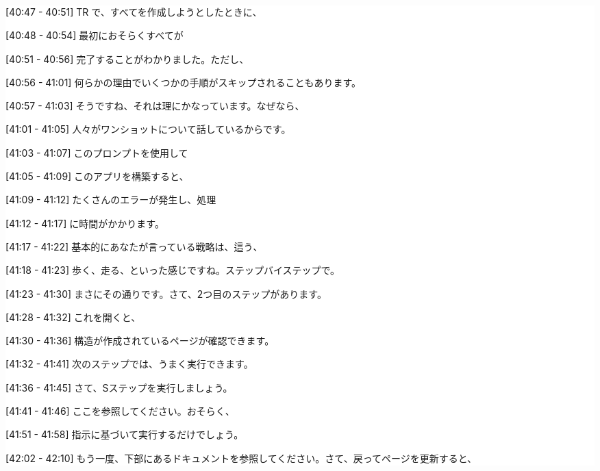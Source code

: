 [40:47 - 40:51]
TR で、すべてを作成しようとしたときに、

[40:48 - 40:54]
最初におそらくすべてが

[40:51 - 40:56]
完了することがわかりました。ただし、

[40:56 - 41:01]
何らかの理由でいくつかの手順がスキップされることもあります。

[40:57 - 41:03]
そうですね、それは理にかなっています。なぜなら、

[41:01 - 41:05]
人々がワンショットについて話しているからです。

[41:03 - 41:07]
このプロンプトを使用して

[41:05 - 41:09]
このアプリを構築すると、

[41:09 - 41:12]
たくさんのエラーが発生し、処理

[41:12 - 41:17]
に時間がかかります。

[41:17 - 41:22]
基本的にあなたが言っている戦略は、這う、

[41:18 - 41:23]
歩く、走る、といった感じですね。ステップバイステップで。

[41:23 - 41:30]
まさにその通りです。さて、2つ目のステップがあります。

[41:28 - 41:32]
これを開くと、

[41:30 - 41:36]
構造が作成されているページが確認できます。

[41:32 - 41:41]
次のステップでは、うまく実行できます。

[41:36 - 41:45]
さて、Sステップを実行しましょう。

[41:41 - 41:46]
ここを参照してください。おそらく、

[41:51 - 41:58]
指示に基づいて実行するだけでしょう。

[42:02 - 42:10]
もう一度、下部にあるドキュメントを参照してください。さて、戻ってページを更新すると、
